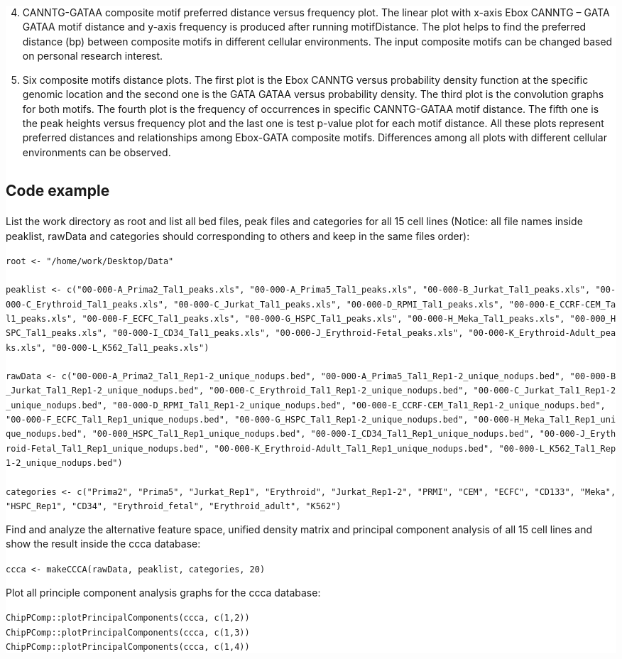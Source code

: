 
4.	CANNTG-GATAA composite motif preferred distance versus frequency plot. The linear plot with x-axis Ebox CANNTG – GATA GATAA motif distance and y-axis frequency is produced after running motifDistance. The plot helps to find the preferred distance (bp) between composite motifs in different cellular environments. The input composite motifs can be changed based on personal research interest. 


5.	Six composite motifs distance plots. The first plot is the Ebox CANNTG versus probability density function at the specific genomic location and the second one is the GATA GATAA versus probability density. The third plot is the convolution graphs for both motifs. The fourth plot is the frequency of occurrences in specific CANNTG-GATAA motif distance. The fifth one is the peak heights versus frequency plot and the last one is test p-value plot for each motif distance. All these plots represent preferred distances and relationships among Ebox-GATA composite motifs. Differences among all plots with different cellular environments can be observed. 

## Code example
List the work directory as root and list all bed files, peak files and categories for all 15 cell lines (Notice: all file names inside peaklist, rawData and categories should corresponding to others and keep in the same files order):
```{r}
root <- "/home/work/Desktop/Data"

peaklist <- c("00-000-A_Prima2_Tal1_peaks.xls", "00-000-A_Prima5_Tal1_peaks.xls", "00-000-B_Jurkat_Tal1_peaks.xls", "00-000-C_Erythroid_Tal1_peaks.xls", "00-000-C_Jurkat_Tal1_peaks.xls", "00-000-D_RPMI_Tal1_peaks.xls", "00-000-E_CCRF-CEM_Tal1_peaks.xls", "00-000-F_ECFC_Tal1_peaks.xls", "00-000-G_HSPC_Tal1_peaks.xls", "00-000-H_Meka_Tal1_peaks.xls", "00-000_HSPC_Tal1_peaks.xls", "00-000-I_CD34_Tal1_peaks.xls", "00-000-J_Erythroid-Fetal_peaks.xls", "00-000-K_Erythroid-Adult_peaks.xls", "00-000-L_K562_Tal1_peaks.xls")

rawData <- c("00-000-A_Prima2_Tal1_Rep1-2_unique_nodups.bed", "00-000-A_Prima5_Tal1_Rep1-2_unique_nodups.bed", "00-000-B_Jurkat_Tal1_Rep1-2_unique_nodups.bed", "00-000-C_Erythroid_Tal1_Rep1-2_unique_nodups.bed", "00-000-C_Jurkat_Tal1_Rep1-2_unique_nodups.bed", "00-000-D_RPMI_Tal1_Rep1-2_unique_nodups.bed", "00-000-E_CCRF-CEM_Tal1_Rep1-2_unique_nodups.bed", "00-000-F_ECFC_Tal1_Rep1_unique_nodups.bed", "00-000-G_HSPC_Tal1_Rep1-2_unique_nodups.bed", "00-000-H_Meka_Tal1_Rep1_unique_nodups.bed", "00-000_HSPC_Tal1_Rep1_unique_nodups.bed", "00-000-I_CD34_Tal1_Rep1_unique_nodups.bed", "00-000-J_Erythroid-Fetal_Tal1_Rep1_unique_nodups.bed", "00-000-K_Erythroid-Adult_Tal1_Rep1_unique_nodups.bed", "00-000-L_K562_Tal1_Rep1-2_unique_nodups.bed")

categories <- c("Prima2", "Prima5", "Jurkat_Rep1", "Erythroid", "Jurkat_Rep1-2", "PRMI", "CEM", "ECFC", "CD133", "Meka", "HSPC_Rep1", "CD34", "Erythroid_fetal", "Erythroid_adult", "K562")
```

Find and analyze the alternative feature space, unified density matrix and principal component analysis of all 15 cell lines and show the result inside the ccca database:
```{r}
ccca <- makeCCCA(rawData, peaklist, categories, 20)
```

Plot all principle component analysis graphs for the ccca database:
```{r}
ChipPComp::plotPrincipalComponents(ccca, c(1,2))
ChipPComp::plotPrincipalComponents(ccca, c(1,3))
ChipPComp::plotPrincipalComponents(ccca, c(1,4))
```
